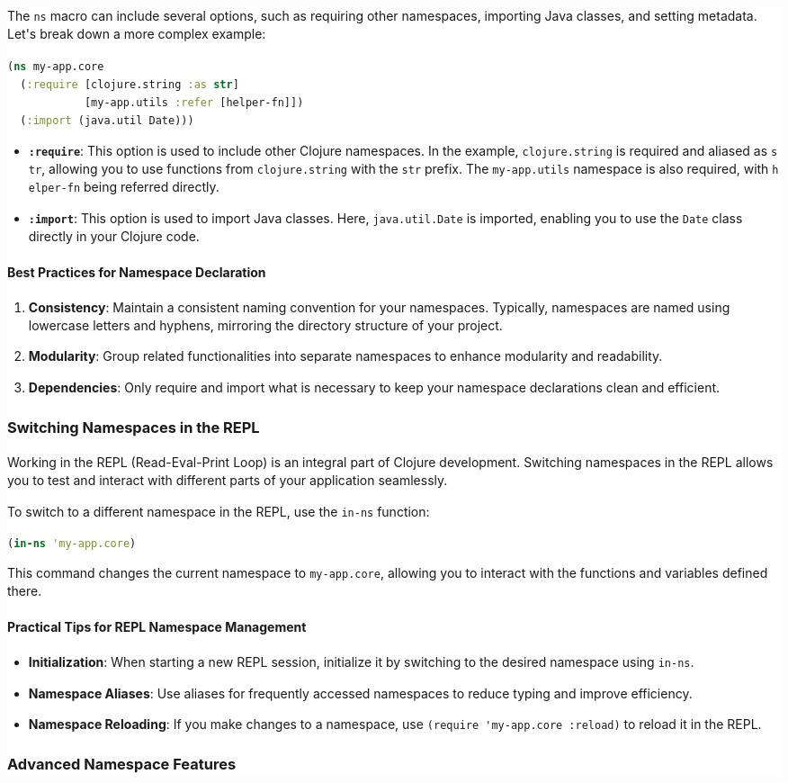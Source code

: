 The `ns` macro can include several options, such as requiring other namespaces, importing Java classes, and setting metadata. Let's break down a more complex example:

```clojure
(ns my-app.core
  (:require [clojure.string :as str]
            [my-app.utils :refer [helper-fn]])
  (:import (java.util Date)))
```

- **`:require`**: This option is used to include other Clojure namespaces. In the example, `clojure.string` is required and aliased as `str`, allowing you to use functions from `clojure.string` with the `str` prefix. The `my-app.utils` namespace is also required, with `helper-fn` being referred directly.

- **`:import`**: This option is used to import Java classes. Here, `java.util.Date` is imported, enabling you to use the `Date` class directly in your Clojure code.

#### Best Practices for Namespace Declaration

1. **Consistency**: Maintain a consistent naming convention for your namespaces. Typically, namespaces are named using lowercase letters and hyphens, mirroring the directory structure of your project.

2. **Modularity**: Group related functionalities into separate namespaces to enhance modularity and readability.

3. **Dependencies**: Only require and import what is necessary to keep your namespace declarations clean and efficient.

### Switching Namespaces in the REPL

Working in the REPL (Read-Eval-Print Loop) is an integral part of Clojure development. Switching namespaces in the REPL allows you to test and interact with different parts of your application seamlessly.

To switch to a different namespace in the REPL, use the `in-ns` function:

```clojure
(in-ns 'my-app.core)
```

This command changes the current namespace to `my-app.core`, allowing you to interact with the functions and variables defined there.

#### Practical Tips for REPL Namespace Management

- **Initialization**: When starting a new REPL session, initialize it by switching to the desired namespace using `in-ns`.

- **Namespace Aliases**: Use aliases for frequently accessed namespaces to reduce typing and improve efficiency.

- **Namespace Reloading**: If you make changes to a namespace, use `(require 'my-app.core :reload)` to reload it in the REPL.

### Advanced Namespace Features
